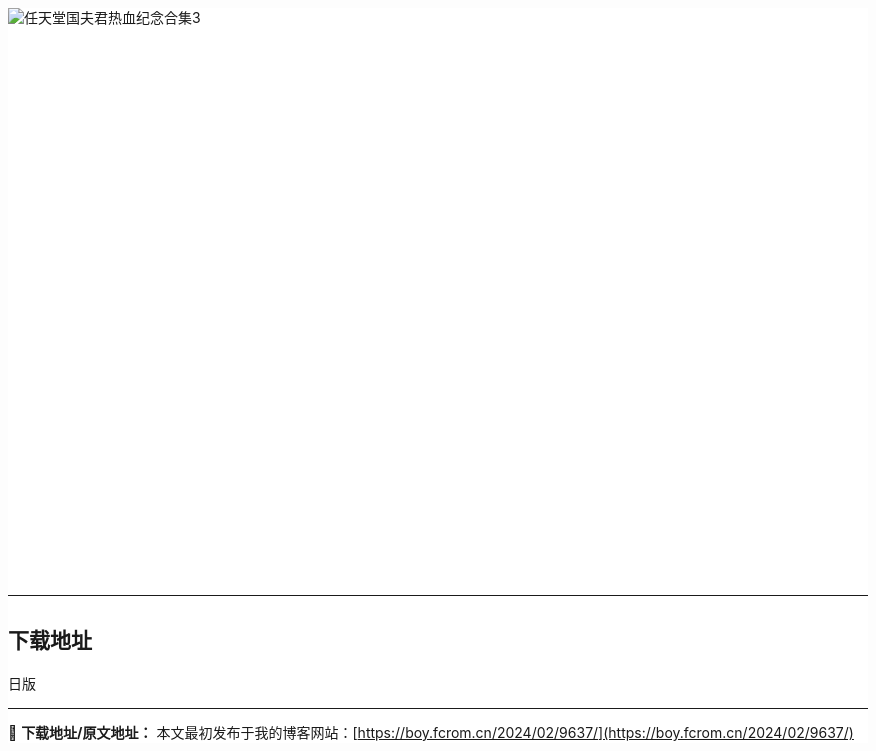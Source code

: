 <img loading="lazy" decoding="async" width="240" height="160" data-id="10077" src="https://boy.fcrom.cn/wp-content/uploads/2024/02/20240202_65bd0e4f79270.png" title="&#20219;&#22825;&#22530;&#22269;&#22827;&#21531;&#28909;&#34880;&#32426;&#24565;&#21512;&#38598;3" alt="任天堂国夫君热血纪念合集3" style="display:block; margin-left:auto; margin-right:auto;width:100%;height:auto;"></figure><hr><h2>&#19979;&#36733;&#22320;&#22336;</h2> <div> <div>&#26085;&#29256;</div> </div> 

---
📖 **下载地址/原文地址：** 本文最初发布于我的博客网站：[https://boy.fcrom.cn/2024/02/9637/](https://boy.fcrom.cn/2024/02/9637/)
